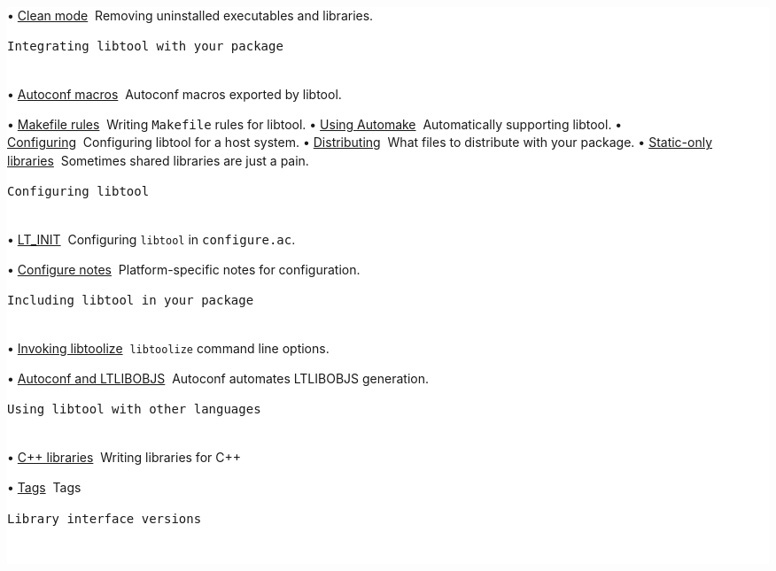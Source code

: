 <tr><td align="left" valign="top">• <a href="#Clean-mode">Clean mode</a></td><td>&nbsp;&nbsp;</td><td align="left" valign="top">Removing uninstalled executables and libraries.
</td></tr>
<tr><th colspan="3" align="left" valign="top"><pre class="menu-comment">
Integrating libtool with your package

</pre></th></tr><tr><td align="left" valign="top">• <a href="#Autoconf-macros">Autoconf macros</a></td><td>&nbsp;&nbsp;</td><td align="left" valign="top">Autoconf macros exported by libtool.
</td></tr>
<tr><td align="left" valign="top">• <a href="#Makefile-rules">Makefile rules</a></td><td>&nbsp;&nbsp;</td><td align="left" valign="top">Writing <samp>Makefile</samp> rules for libtool.
</td></tr>
<tr><td align="left" valign="top">• <a href="#Using-Automake">Using Automake</a></td><td>&nbsp;&nbsp;</td><td align="left" valign="top">Automatically supporting libtool.
</td></tr>
<tr><td align="left" valign="top">• <a href="#Configuring">Configuring</a></td><td>&nbsp;&nbsp;</td><td align="left" valign="top">Configuring libtool for a host system.
</td></tr>
<tr><td align="left" valign="top">• <a href="#Distributing">Distributing</a></td><td>&nbsp;&nbsp;</td><td align="left" valign="top">What files to distribute with your package.
</td></tr>
<tr><td align="left" valign="top">• <a href="#Static_002donly-libraries">Static-only libraries</a></td><td>&nbsp;&nbsp;</td><td align="left" valign="top">Sometimes shared libraries are just a pain.
</td></tr>
<tr><th colspan="3" align="left" valign="top"><pre class="menu-comment">
Configuring libtool

</pre></th></tr><tr><td align="left" valign="top">• <a href="#LT_005fINIT">LT_INIT</a></td><td>&nbsp;&nbsp;</td><td align="left" valign="top">Configuring <code>libtool</code> in <samp>configure.ac</samp>.
</td></tr>
<tr><td align="left" valign="top">• <a href="#Configure-notes">Configure notes</a></td><td>&nbsp;&nbsp;</td><td align="left" valign="top">Platform-specific notes for configuration.
</td></tr>
<tr><th colspan="3" align="left" valign="top"><pre class="menu-comment">
Including libtool in your package

</pre></th></tr><tr><td align="left" valign="top">• <a href="#Invoking-libtoolize">Invoking libtoolize</a></td><td>&nbsp;&nbsp;</td><td align="left" valign="top"><code>libtoolize</code> command line options.
</td></tr>
<tr><td align="left" valign="top">• <a href="#Autoconf-and-LTLIBOBJS">Autoconf and LTLIBOBJS</a></td><td>&nbsp;&nbsp;</td><td align="left" valign="top">Autoconf automates LTLIBOBJS generation.
</td></tr>
<tr><th colspan="3" align="left" valign="top"><pre class="menu-comment">
Using libtool with other languages

</pre></th></tr><tr><td align="left" valign="top">• <a href="#C_002b_002b-libraries">C++ libraries</a></td><td>&nbsp;&nbsp;</td><td align="left" valign="top">Writing libraries for C++
</td></tr>
<tr><td align="left" valign="top">• <a href="#Tags">Tags</a></td><td>&nbsp;&nbsp;</td><td align="left" valign="top">Tags
</td></tr>
<tr><th colspan="3" align="left" valign="top"><pre class="menu-comment">
Library interface versions

